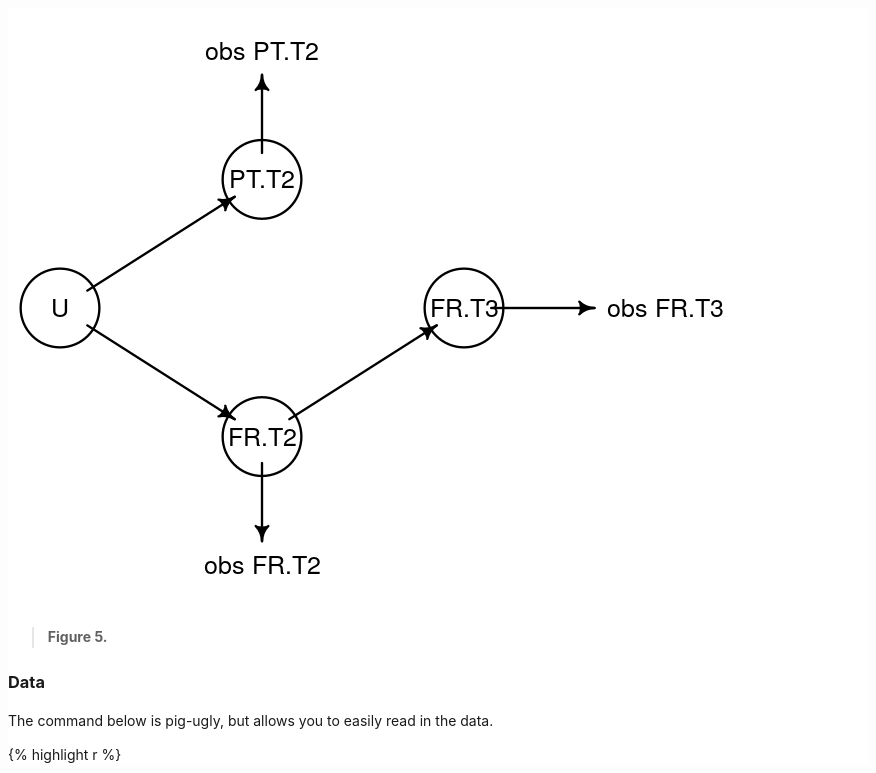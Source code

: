 ![center](/figs/2020-02-18-measurement-error/unnamed-chunk-18-1.png)

> **Figure 5.**

### Data

The command below is pig-ugly, but allows you to easily read in the data.


{% highlight r %}